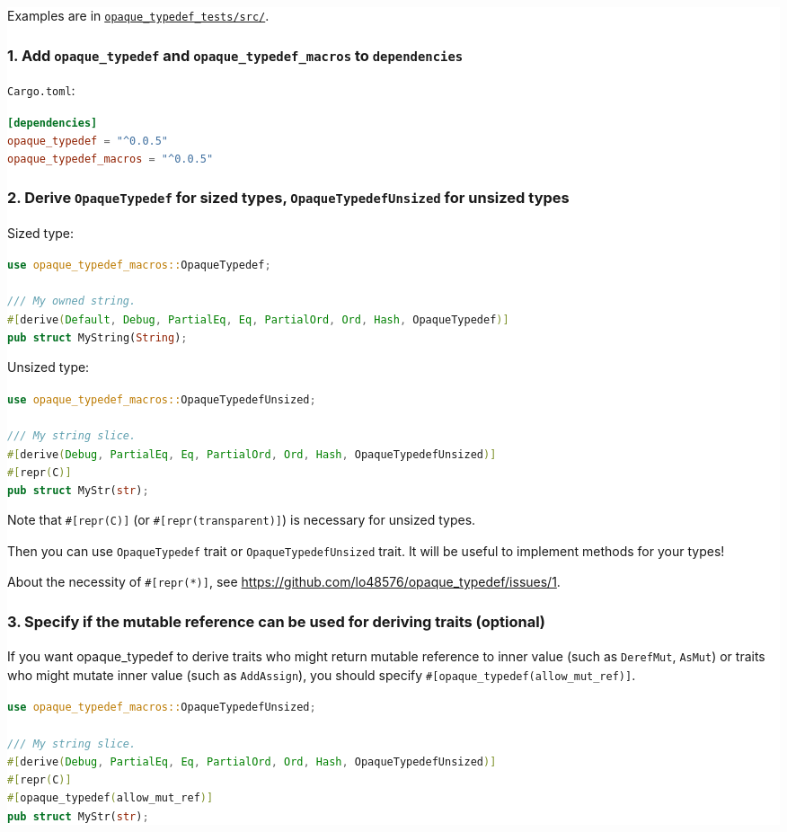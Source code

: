 Examples are in [`opaque_typedef_tests/src/`](https://github.com/lo48576/opaque_typedef/tree/develop/opaque_typedef_tests/src).

### 1. Add `opaque_typedef` and `opaque_typedef_macros` to `dependencies`

`Cargo.toml`:

```toml
[dependencies]
opaque_typedef = "^0.0.5"
opaque_typedef_macros = "^0.0.5"
```

### 2. Derive `OpaqueTypedef` for sized types, `OpaqueTypedefUnsized` for unsized types

Sized type:

```rust
use opaque_typedef_macros::OpaqueTypedef;

/// My owned string.
#[derive(Default, Debug, PartialEq, Eq, PartialOrd, Ord, Hash, OpaqueTypedef)]
pub struct MyString(String);
```

Unsized type:

```rust
use opaque_typedef_macros::OpaqueTypedefUnsized;

/// My string slice.
#[derive(Debug, PartialEq, Eq, PartialOrd, Ord, Hash, OpaqueTypedefUnsized)]
#[repr(C)]
pub struct MyStr(str);
```

Note that `#[repr(C)]` (or `#[repr(transparent)]`) is necessary for unsized types.

Then you can use `OpaqueTypedef` trait or `OpaqueTypedefUnsized` trait.
It will be useful to implement methods for your types!

About the necessity of `#[repr(*)]`, see <https://github.com/lo48576/opaque_typedef/issues/1>.

### 3. Specify if the mutable reference can be used for deriving traits (optional)

If you want opaque\_typedef to derive traits who might return mutable reference to inner value (such as `DerefMut`, `AsMut`)
or traits who might mutate inner value (such as `AddAssign`), you should specify `#[opaque_typedef(allow_mut_ref)]`.


```rust
use opaque_typedef_macros::OpaqueTypedefUnsized;

/// My string slice.
#[derive(Debug, PartialEq, Eq, PartialOrd, Ord, Hash, OpaqueTypedefUnsized)]
#[repr(C)]
#[opaque_typedef(allow_mut_ref)]
pub struct MyStr(str);
```
